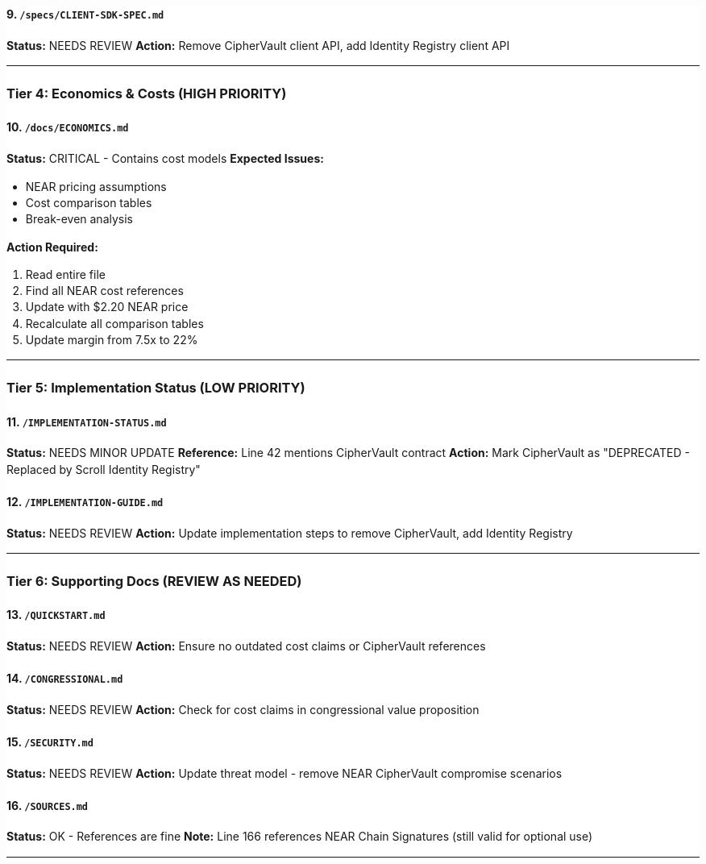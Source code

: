 #### 9. `/specs/CLIENT-SDK-SPEC.md`
**Status:** NEEDS REVIEW
**Action:** Remove CipherVault client API, add Identity Registry client API

---

### Tier 4: Economics & Costs (HIGH PRIORITY)

#### 10. `/docs/ECONOMICS.md`
**Status:** CRITICAL - Contains cost models
**Expected Issues:**
- NEAR pricing assumptions
- Cost comparison tables
- Break-even analysis

**Action Required:**
1. Read entire file
2. Find all NEAR cost references
3. Update with $2.20 NEAR price
4. Recalculate all comparison tables
5. Update margin from 7.5x to 22%

---

### Tier 5: Implementation Status (LOW PRIORITY)

#### 11. `/IMPLEMENTATION-STATUS.md`
**Status:** NEEDS MINOR UPDATE
**Reference:** Line 42 mentions CipherVault contract
**Action:** Mark CipherVault as "DEPRECATED - Replaced by Scroll Identity Registry"

#### 12. `/IMPLEMENTATION-GUIDE.md`
**Status:** NEEDS REVIEW
**Action:** Update implementation steps to remove CipherVault, add Identity Registry

---

### Tier 6: Supporting Docs (REVIEW AS NEEDED)

#### 13. `/QUICKSTART.md`
**Status:** NEEDS REVIEW
**Action:** Ensure no outdated cost claims or CipherVault references

#### 14. `/CONGRESSIONAL.md`
**Status:** NEEDS REVIEW
**Action:** Check for cost claims in congressional value proposition

#### 15. `/SECURITY.md`
**Status:** NEEDS REVIEW
**Action:** Update threat model - remove NEAR CipherVault compromise scenarios

#### 16. `/SOURCES.md`
**Status:** OK - References are fine
**Note:** Line 166 references NEAR Chain Signatures (still valid for optional use)

---